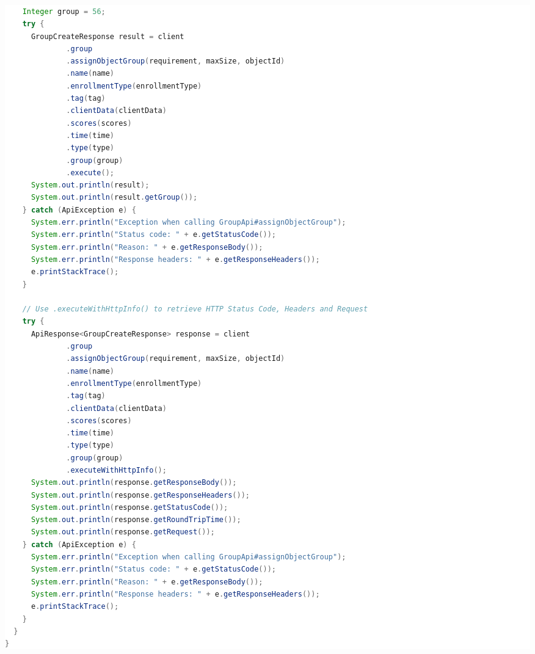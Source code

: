 ```java
    Integer group = 56;
    try {
      GroupCreateResponse result = client
              .group
              .assignObjectGroup(requirement, maxSize, objectId)
              .name(name)
              .enrollmentType(enrollmentType)
              .tag(tag)
              .clientData(clientData)
              .scores(scores)
              .time(time)
              .type(type)
              .group(group)
              .execute();
      System.out.println(result);
      System.out.println(result.getGroup());
    } catch (ApiException e) {
      System.err.println("Exception when calling GroupApi#assignObjectGroup");
      System.err.println("Status code: " + e.getStatusCode());
      System.err.println("Reason: " + e.getResponseBody());
      System.err.println("Response headers: " + e.getResponseHeaders());
      e.printStackTrace();
    }

    // Use .executeWithHttpInfo() to retrieve HTTP Status Code, Headers and Request
    try {
      ApiResponse<GroupCreateResponse> response = client
              .group
              .assignObjectGroup(requirement, maxSize, objectId)
              .name(name)
              .enrollmentType(enrollmentType)
              .tag(tag)
              .clientData(clientData)
              .scores(scores)
              .time(time)
              .type(type)
              .group(group)
              .executeWithHttpInfo();
      System.out.println(response.getResponseBody());
      System.out.println(response.getResponseHeaders());
      System.out.println(response.getStatusCode());
      System.out.println(response.getRoundTripTime());
      System.out.println(response.getRequest());
    } catch (ApiException e) {
      System.err.println("Exception when calling GroupApi#assignObjectGroup");
      System.err.println("Status code: " + e.getStatusCode());
      System.err.println("Reason: " + e.getResponseBody());
      System.err.println("Response headers: " + e.getResponseHeaders());
      e.printStackTrace();
    }
  }
}

```
